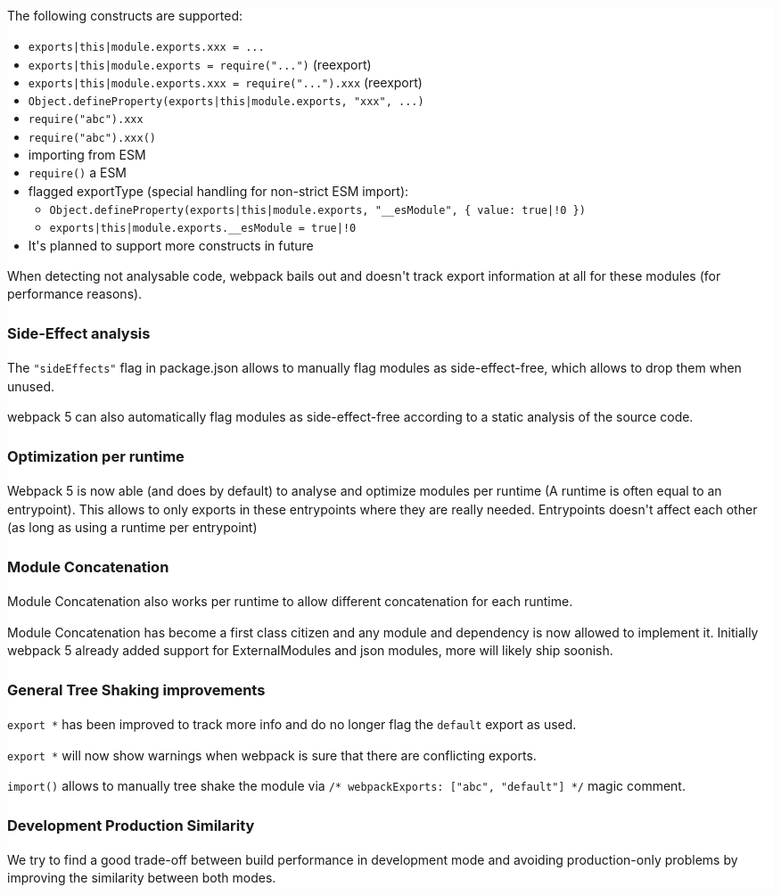The following constructs are supported:

- `exports|this|module.exports.xxx = ...`
- `exports|this|module.exports = require("...")` (reexport)
- `exports|this|module.exports.xxx = require("...").xxx` (reexport)
- `Object.defineProperty(exports|this|module.exports, "xxx", ...)`
- `require("abc").xxx`
- `require("abc").xxx()`
- importing from ESM
- `require()` a ESM
- flagged exportType (special handling for non-strict ESM import):
  - `Object.defineProperty(exports|this|module.exports, "__esModule", { value: true|!0 })`
  - `exports|this|module.exports.__esModule = true|!0`
- It's planned to support more constructs in future

When detecting not analysable code, webpack bails out and doesn't track export information at all for these modules (for performance reasons).

### Side-Effect analysis

The `"sideEffects"` flag in package.json allows to manually flag modules as side-effect-free, which allows to drop them when unused.

webpack 5 can also automatically flag modules as side-effect-free according to a static analysis of the source code.

### Optimization per runtime

Webpack 5 is now able (and does by default) to analyse and optimize modules per runtime (A runtime is often equal to an entrypoint).
This allows to only exports in these entrypoints where they are really needed.
Entrypoints doesn't affect each other (as long as using a runtime per entrypoint)

### Module Concatenation

Module Concatenation also works per runtime to allow different concatenation for each runtime.

Module Concatenation has become a first class citizen and any module and dependency is now allowed to implement it.
Initially webpack 5 already added support for ExternalModules and json modules, more will likely ship soonish.

### General Tree Shaking improvements

`export *` has been improved to track more info and do no longer flag the `default` export as used.

`export *` will now show warnings when webpack is sure that there are conflicting exports.

`import()` allows to manually tree shake the module via `/* webpackExports: ["abc", "default"] */` magic comment.

### Development Production Similarity

We try to find a good trade-off between build performance in development mode and avoiding production-only problems by improving the similarity between both modes.
